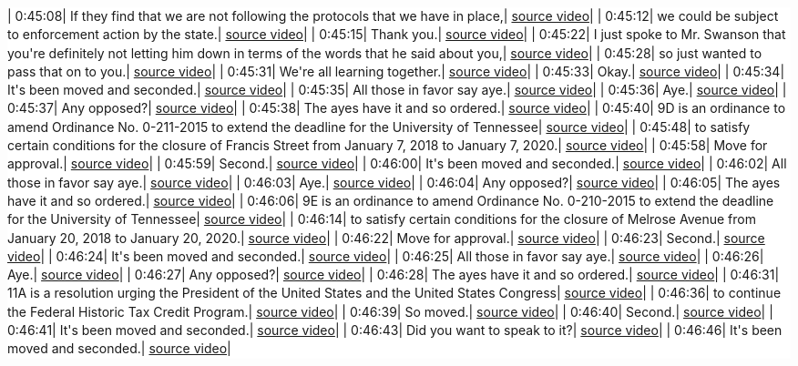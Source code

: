 | 0:45:08| If they find that we are not following the protocols that we have in place,| [source video](https://archive.org/details/CityCouncil171205?start=2708)|
| 0:45:12| we could be subject to enforcement action by the state.| [source video](https://archive.org/details/CityCouncil171205?start=2712)|
| 0:45:15| Thank you.| [source video](https://archive.org/details/CityCouncil171205?start=2715)|
| 0:45:22| I just spoke to Mr. Swanson that you're definitely not letting him down in terms of the words that he said about you,| [source video](https://archive.org/details/CityCouncil171205?start=2722)|
| 0:45:28| so just wanted to pass that on to you.| [source video](https://archive.org/details/CityCouncil171205?start=2728)|
| 0:45:31| We're all learning together.| [source video](https://archive.org/details/CityCouncil171205?start=2731)|
| 0:45:33| Okay.| [source video](https://archive.org/details/CityCouncil171205?start=2733)|
| 0:45:34| It's been moved and seconded.| [source video](https://archive.org/details/CityCouncil171205?start=2734)|
| 0:45:35| All those in favor say aye.| [source video](https://archive.org/details/CityCouncil171205?start=2735)|
| 0:45:36| Aye.| [source video](https://archive.org/details/CityCouncil171205?start=2736)|
| 0:45:37| Any opposed?| [source video](https://archive.org/details/CityCouncil171205?start=2737)|
| 0:45:38| The ayes have it and so ordered.| [source video](https://archive.org/details/CityCouncil171205?start=2738)|
| 0:45:40| 9D is an ordinance to amend Ordinance No. 0-211-2015 to extend the deadline for the University of Tennessee| [source video](https://archive.org/details/CityCouncil171205?start=2740)|
| 0:45:48| to satisfy certain conditions for the closure of Francis Street from January 7, 2018 to January 7, 2020.| [source video](https://archive.org/details/CityCouncil171205?start=2748)|
| 0:45:58| Move for approval.| [source video](https://archive.org/details/CityCouncil171205?start=2758)|
| 0:45:59| Second.| [source video](https://archive.org/details/CityCouncil171205?start=2759)|
| 0:46:00| It's been moved and seconded.| [source video](https://archive.org/details/CityCouncil171205?start=2760)|
| 0:46:02| All those in favor say aye.| [source video](https://archive.org/details/CityCouncil171205?start=2762)|
| 0:46:03| Aye.| [source video](https://archive.org/details/CityCouncil171205?start=2763)|
| 0:46:04| Any opposed?| [source video](https://archive.org/details/CityCouncil171205?start=2764)|
| 0:46:05| The ayes have it and so ordered.| [source video](https://archive.org/details/CityCouncil171205?start=2765)|
| 0:46:06| 9E is an ordinance to amend Ordinance No. 0-210-2015 to extend the deadline for the University of Tennessee| [source video](https://archive.org/details/CityCouncil171205?start=2766)|
| 0:46:14| to satisfy certain conditions for the closure of Melrose Avenue from January 20, 2018 to January 20, 2020.| [source video](https://archive.org/details/CityCouncil171205?start=2774)|
| 0:46:22| Move for approval.| [source video](https://archive.org/details/CityCouncil171205?start=2782)|
| 0:46:23| Second.| [source video](https://archive.org/details/CityCouncil171205?start=2783)|
| 0:46:24| It's been moved and seconded.| [source video](https://archive.org/details/CityCouncil171205?start=2784)|
| 0:46:25| All those in favor say aye.| [source video](https://archive.org/details/CityCouncil171205?start=2785)|
| 0:46:26| Aye.| [source video](https://archive.org/details/CityCouncil171205?start=2786)|
| 0:46:27| Any opposed?| [source video](https://archive.org/details/CityCouncil171205?start=2787)|
| 0:46:28| The ayes have it and so ordered.| [source video](https://archive.org/details/CityCouncil171205?start=2788)|
| 0:46:31| 11A is a resolution urging the President of the United States and the United States Congress| [source video](https://archive.org/details/CityCouncil171205?start=2791)|
| 0:46:36| to continue the Federal Historic Tax Credit Program.| [source video](https://archive.org/details/CityCouncil171205?start=2796)|
| 0:46:39| So moved.| [source video](https://archive.org/details/CityCouncil171205?start=2799)|
| 0:46:40| Second.| [source video](https://archive.org/details/CityCouncil171205?start=2800)|
| 0:46:41| It's been moved and seconded.| [source video](https://archive.org/details/CityCouncil171205?start=2801)|
| 0:46:43| Did you want to speak to it?| [source video](https://archive.org/details/CityCouncil171205?start=2803)|
| 0:46:46| It's been moved and seconded.| [source video](https://archive.org/details/CityCouncil171205?start=2806)|